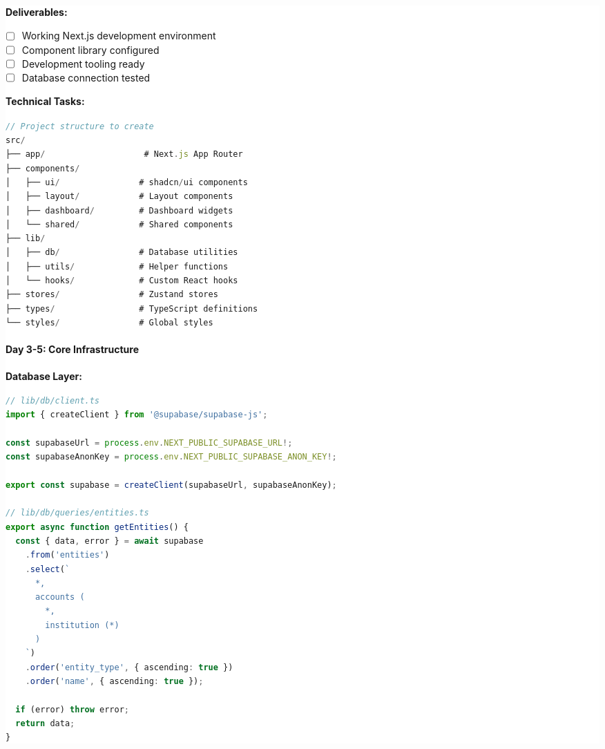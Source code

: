 **Deliverables:**
- [ ] Working Next.js development environment
- [ ] Component library configured
- [ ] Development tooling ready
- [ ] Database connection tested

**Technical Tasks:**
```typescript
// Project structure to create
src/
├── app/                    # Next.js App Router
├── components/            
│   ├── ui/                # shadcn/ui components
│   ├── layout/            # Layout components
│   ├── dashboard/         # Dashboard widgets
│   └── shared/            # Shared components
├── lib/
│   ├── db/                # Database utilities
│   ├── utils/             # Helper functions
│   └── hooks/             # Custom React hooks
├── stores/                # Zustand stores
├── types/                 # TypeScript definitions
└── styles/                # Global styles
```

#### Day 3-5: Core Infrastructure
**Database Layer:**
```typescript
// lib/db/client.ts
import { createClient } from '@supabase/supabase-js';

const supabaseUrl = process.env.NEXT_PUBLIC_SUPABASE_URL!;
const supabaseAnonKey = process.env.NEXT_PUBLIC_SUPABASE_ANON_KEY!;

export const supabase = createClient(supabaseUrl, supabaseAnonKey);

// lib/db/queries/entities.ts
export async function getEntities() {
  const { data, error } = await supabase
    .from('entities')
    .select(`
      *,
      accounts (
        *,
        institution (*)
      )
    `)
    .order('entity_type', { ascending: true })
    .order('name', { ascending: true });
    
  if (error) throw error;
  return data;
}
```
